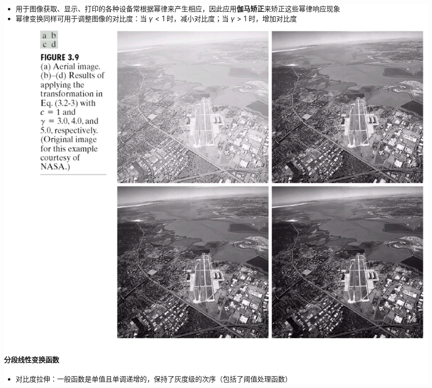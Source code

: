 * 用于图像获取、显示、打印的各种设备常根据幂律来产生相应，因此应用**伽马矫正**来矫正这些幂律响应现象
* 幂律变换同样可用于调整图像的对比度：当 $\gamma\lt1$ 时，减小对比度；当 $\gamma\gt1$ 时，增加对比度
![](./Digital-Image-Processing/13.png)
#### 分段线性变换函数

* 对比度拉伸：一般函数是单值且单调递增的，保持了灰度级的次序（包括了阈值处理函数）